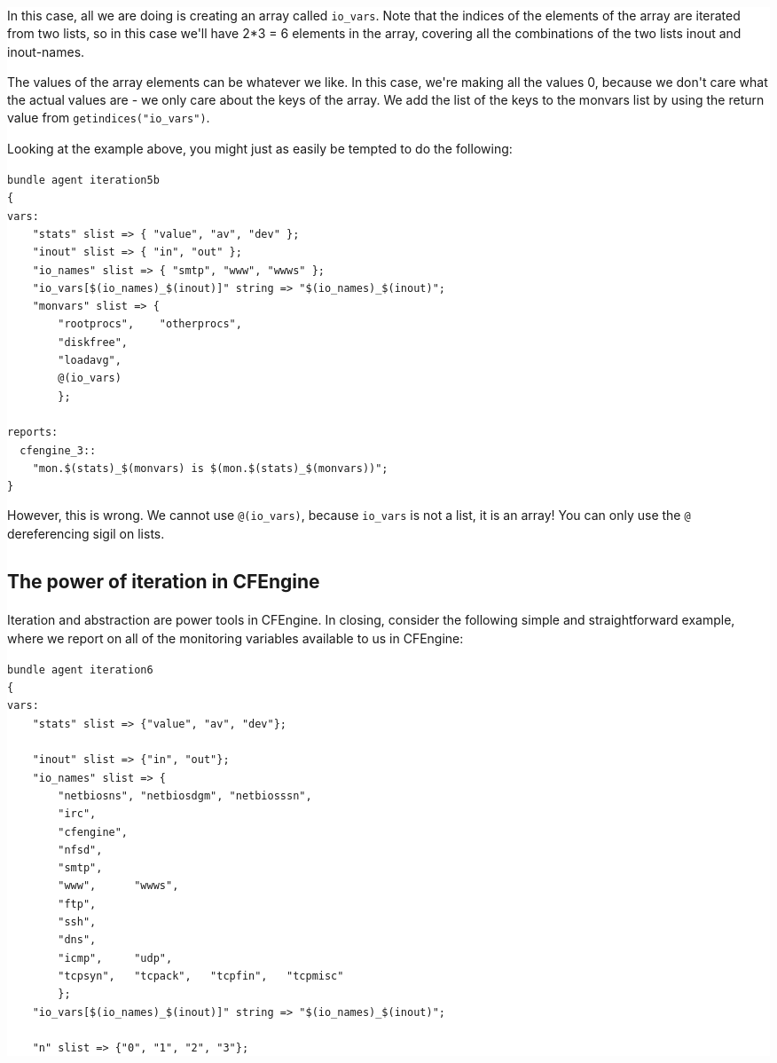 
In this case, all we are doing is creating an array called `io_vars`. Note that
the indices of the elements of the array are iterated from two lists, so in this
case we'll have 2*3 = 6 elements in the array, covering all the combinations of
the two lists inout and inout-names.

The values of the array elements can be whatever we like. In this case, we're
making all the values 0, because we don't care what the actual values are - we
only care about the keys of the array. We add the list of the keys to the
monvars list by using the return value from `getindices("io_vars")`.

Looking at the example above, you might just as easily be tempted to do the
following:

```cf3
bundle agent iteration5b
{
vars:
    "stats" slist => { "value", "av", "dev" };
    "inout" slist => { "in", "out" };
    "io_names" slist => { "smtp", "www", "wwws" };
    "io_vars[$(io_names)_$(inout)]" string => "$(io_names)_$(inout)";
    "monvars" slist => {
		"rootprocs",	"otherprocs",
		"diskfree",
		"loadavg",
		@(io_vars)
		};

reports:
  cfengine_3::
    "mon.$(stats)_$(monvars) is $(mon.$(stats)_$(monvars))";
}
```

However, this is wrong. We cannot use `@(io_vars)`, because `io_vars` is not a
list, it is an array! You can only use the `@` dereferencing sigil on lists.

## The power of iteration in CFEngine

Iteration and abstraction are power tools in CFEngine. In closing, consider the
following simple and straightforward example, where we report on all of the
monitoring variables available to us in CFEngine:

```cf3
bundle agent iteration6
{
vars:
    "stats" slist => {"value", "av", "dev"};

    "inout" slist => {"in", "out"};
    "io_names" slist => {
		"netbiosns", "netbiosdgm", "netbiosssn",
		"irc",
		"cfengine",
		"nfsd",
		"smtp",
		"www",		"wwws",
		"ftp",
		"ssh",
		"dns",
		"icmp", 	"udp",
		"tcpsyn",	"tcpack",	"tcpfin",	"tcpmisc"
		};
    "io_vars[$(io_names)_$(inout)]" string => "$(io_names)_$(inout)";

    "n" slist => {"0", "1", "2", "3"};
```